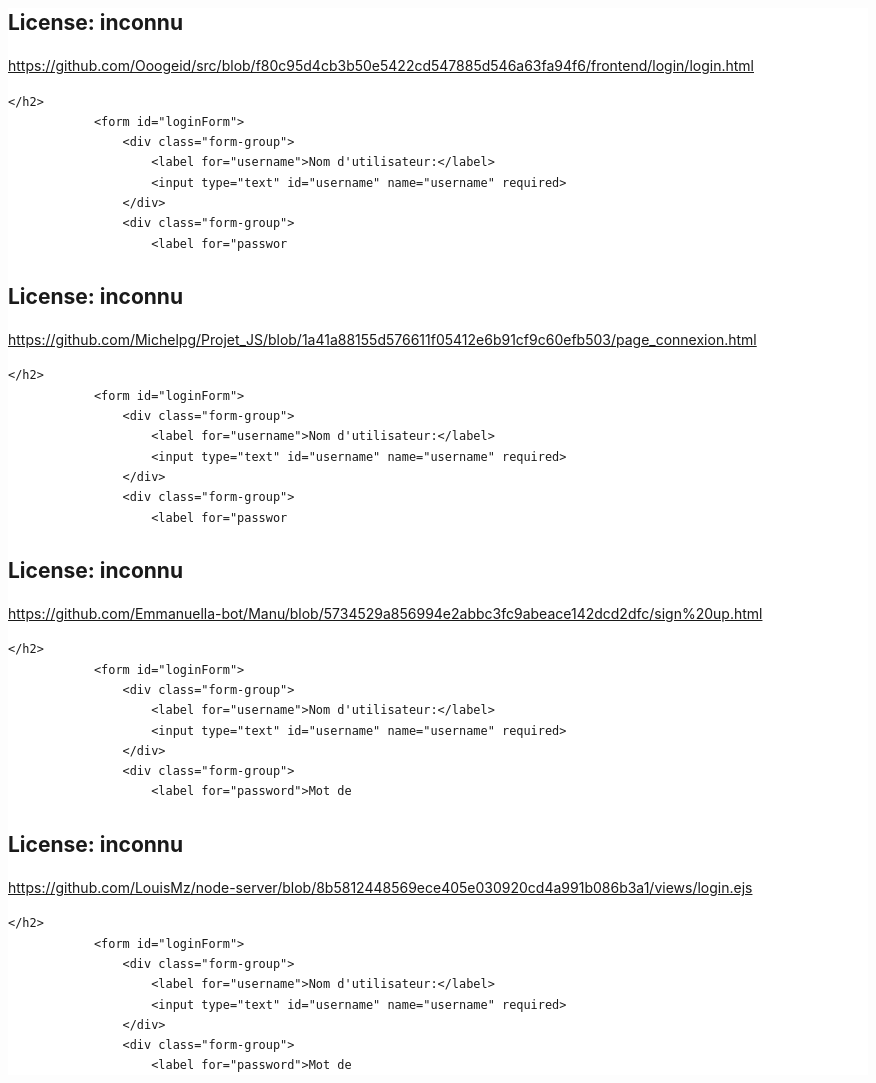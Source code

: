 
## License: inconnu
https://github.com/Ooogeid/src/blob/f80c95d4cb3b50e5422cd547885d546a63fa94f6/frontend/login/login.html

```
</h2>
            <form id="loginForm">
                <div class="form-group">
                    <label for="username">Nom d'utilisateur:</label>
                    <input type="text" id="username" name="username" required>
                </div>
                <div class="form-group">
                    <label for="passwor
```


## License: inconnu
https://github.com/Michelpg/Projet_JS/blob/1a41a88155d576611f05412e6b91cf9c60efb503/page_connexion.html

```
</h2>
            <form id="loginForm">
                <div class="form-group">
                    <label for="username">Nom d'utilisateur:</label>
                    <input type="text" id="username" name="username" required>
                </div>
                <div class="form-group">
                    <label for="passwor
```


## License: inconnu
https://github.com/Emmanuella-bot/Manu/blob/5734529a856994e2abbc3fc9abeace142dcd2dfc/sign%20up.html

```
</h2>
            <form id="loginForm">
                <div class="form-group">
                    <label for="username">Nom d'utilisateur:</label>
                    <input type="text" id="username" name="username" required>
                </div>
                <div class="form-group">
                    <label for="password">Mot de
```


## License: inconnu
https://github.com/LouisMz/node-server/blob/8b5812448569ece405e030920cd4a991b086b3a1/views/login.ejs

```
</h2>
            <form id="loginForm">
                <div class="form-group">
                    <label for="username">Nom d'utilisateur:</label>
                    <input type="text" id="username" name="username" required>
                </div>
                <div class="form-group">
                    <label for="password">Mot de
```
